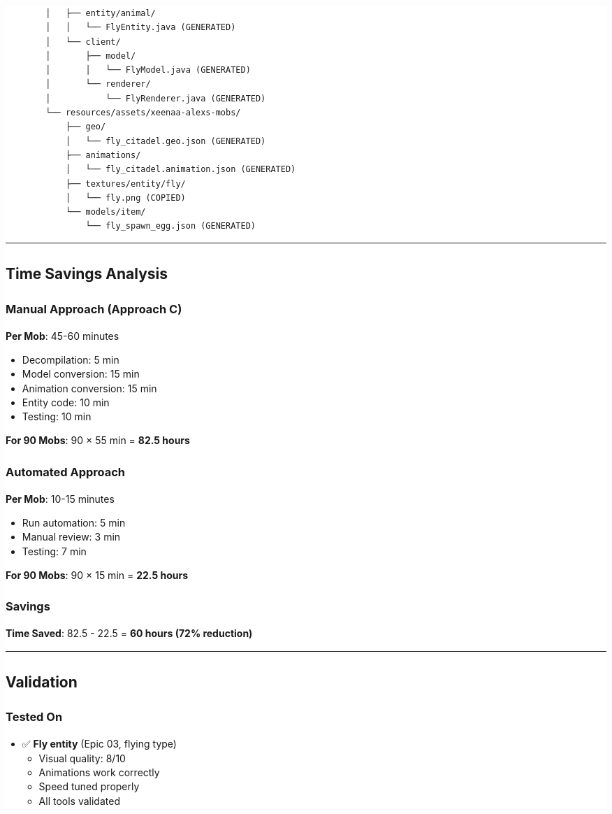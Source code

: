 ```
        │   ├── entity/animal/
        │   │   └── FlyEntity.java (GENERATED)
        │   └── client/
        │       ├── model/
        │       │   └── FlyModel.java (GENERATED)
        │       └── renderer/
        │           └── FlyRenderer.java (GENERATED)
        └── resources/assets/xeenaa-alexs-mobs/
            ├── geo/
            │   └── fly_citadel.geo.json (GENERATED)
            ├── animations/
            │   └── fly_citadel.animation.json (GENERATED)
            ├── textures/entity/fly/
            │   └── fly.png (COPIED)
            └── models/item/
                └── fly_spawn_egg.json (GENERATED)
```

---

## Time Savings Analysis

### Manual Approach (Approach C)
**Per Mob**: 45-60 minutes
- Decompilation: 5 min
- Model conversion: 15 min
- Animation conversion: 15 min
- Entity code: 10 min
- Testing: 10 min

**For 90 Mobs**: 90 × 55 min = **82.5 hours**

### Automated Approach
**Per Mob**: 10-15 minutes
- Run automation: 5 min
- Manual review: 3 min
- Testing: 7 min

**For 90 Mobs**: 90 × 15 min = **22.5 hours**

### Savings
**Time Saved**: 82.5 - 22.5 = **60 hours (72% reduction)**

---

## Validation

### Tested On
- ✅ **Fly entity** (Epic 03, flying type)
  - Visual quality: 8/10
  - Animations work correctly
  - Speed tuned properly
  - All tools validated
